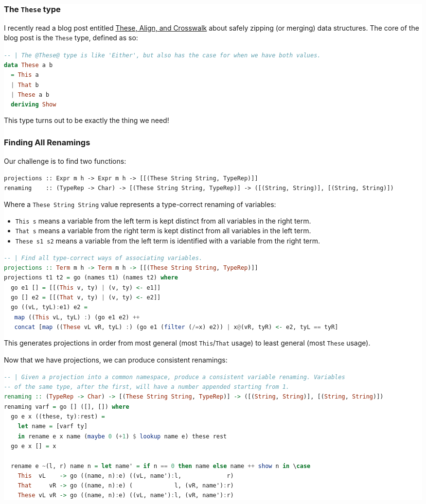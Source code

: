 ### The `These` type

I recently read a blog post entitled [These, Align, and Crosswalk][theseblog] about safely zipping
(or merging) data structures.  The core of the blog post is the `These` type, defined as so:

```haskell
-- | The @These@ type is like 'Either', but also has the case for when we have both values.
data These a b
  = This a
  | That b
  | These a b
  deriving Show
```

This type turns out to be exactly the thing we need!

[theseblog]: http://teh.id.au/posts/2017/03/29/these-align-crosswalk
[these]: https://hackage.haskell.org/package/these

### Finding All Renamings

Our challenge is to find two functions:

```
projections :: Expr m h -> Expr m h -> [[(These String String, TypeRep)]]
renaming    :: (TypeRep -> Char) -> [(These String String, TypeRep)] -> ([(String, String)], [(String, String)])
```

Where a `These String String` value represents a type-correct renaming of variables:

- `This s` means a variable from the left term is kept distinct from all variables in the right
  term.
- `That s` means a variable from the right term is kept distinct from all variables in the left
  term.
- `These s1 s2` means a variable from the left term is identified with a variable from the right
  term.

```haskell
-- | Find all type-correct ways of associating variables.
projections :: Term m h -> Term m h -> [[(These String String, TypeRep)]]
projections t1 t2 = go (names t1) (names t2) where
  go e1 [] = [[(This v, ty) | (v, ty) <- e1]]
  go [] e2 = [[(That v, ty) | (v, ty) <- e2]]
  go ((vL, tyL):e1) e2 =
   map ((This vL, tyL) :) (go e1 e2) ++
   concat [map ((These vL vR, tyL) :) (go e1 (filter (/=x) e2)) | x@(vR, tyR) <- e2, tyL == tyR]
```

This generates projections in order from most general (most `This`/`That` usage) to least general
(most `These` usage).

Now that we have projections, we can produce consistent renamings:

```haskell
-- | Given a projection into a common namespace, produce a consistent variable renaming. Variables
-- of the same type, after the first, will have a number appended starting from 1.
renaming :: (TypeRep -> Char) -> [(These String String, TypeRep)] -> ([(String, String)], [(String, String)])
renaming varf = go [] ([], []) where
  go e x ((these, ty):rest) =
    let name = [varf ty]
    in rename e x name (maybe 0 (+1) $ lookup name e) these rest
  go e x [] = x

  rename e ~(l, r) name n = let name' = if n == 0 then name else name ++ show n in \case
    This  vL    -> go ((name, n):e) ((vL, name'):l,             r)
    That     vR -> go ((name, n):e) (            l, (vR, name'):r)
    These vL vR -> go ((name, n):e) ((vL, name'):l, (vR, name'):r)
```


[spec]: https://github.com/barrucadu/spec
[bound]: https://hackage.haskell.org/package/bound
[Test.Spec.Expr]: https://github.com/barrucadu/spec/blob/master/Test/Spec/Expr.hs
[Test.Spec.Type]: https://github.com/barrucadu/spec/blob/master/Test/Spec/Type.hs
[GitHub]: https://github.com/barrucadu/spec
[Test.Spec.Gen]: https://github.com/barrucadu/spec/blob/master/Test/Spec/Gen.hs
[Test.Spec.Rename]: https://github.com/barrucadu/spec/blob/master/Test/Spec/Rename.hs